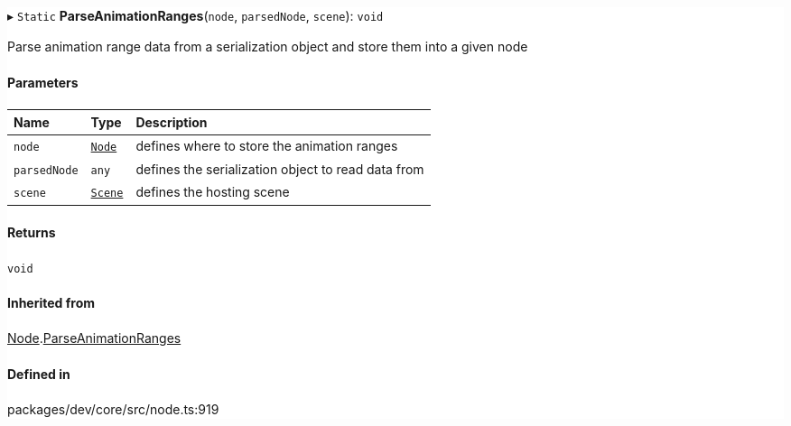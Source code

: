 ▸ `Static` **ParseAnimationRanges**(`node`, `parsedNode`, `scene`): `void`

Parse animation range data from a serialization object and store them into a given node

#### Parameters

| Name | Type | Description |
| :------ | :------ | :------ |
| `node` | [`Node`](Node.md) | defines where to store the animation ranges |
| `parsedNode` | `any` | defines the serialization object to read data from |
| `scene` | [`Scene`](Scene.md) | defines the hosting scene |

#### Returns

`void`

#### Inherited from

[Node](Node.md).[ParseAnimationRanges](Node.md#parseanimationranges)

#### Defined in

packages/dev/core/src/node.ts:919
